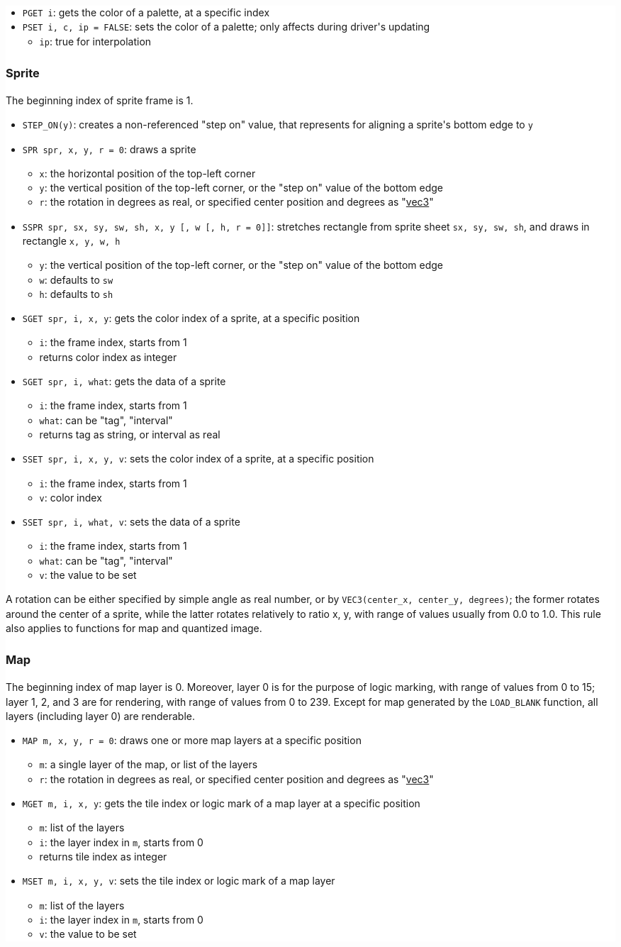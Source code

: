 * `PGET i`: gets the color of a palette, at a specific index
* `PSET i, c, ip = FALSE`: sets the color of a palette; only affects during driver's updating
	* `ip`: true for interpolation

### Sprite

The beginning index of sprite frame is 1.

* `STEP_ON(y)`: creates a non-referenced "step on" value, that represents for aligning a sprite's bottom edge to `y`
* `SPR spr, x, y, r = 0`: draws a sprite
	* `x`: the horizontal position of the top-left corner
	* `y`: the vertical position of the top-left corner, or the "step on" value of the bottom edge
	* `r`: the rotation in degrees as real, or specified center position and degrees as "[vec3](#vector-and-matrix)"
* `SSPR spr, sx, sy, sw, sh, x, y [, w [, h, r = 0]]`: stretches rectangle from sprite sheet `sx, sy, sw, sh`, and draws in rectangle `x, y, w, h`
	* `y`: the vertical position of the top-left corner, or the "step on" value of the bottom edge
	* `w`: defaults to `sw`
	* `h`: defaults to `sh`

* `SGET spr, i, x, y`: gets the color index of a sprite, at a specific position
	* `i`: the frame index, starts from 1
	* returns color index as integer
* `SGET spr, i, what`: gets the data of a sprite
	* `i`: the frame index, starts from 1
	* `what`: can be "tag", "interval"
	* returns tag as string, or interval as real
* `SSET spr, i, x, y, v`: sets the color index of a sprite, at a specific position
	* `i`: the frame index, starts from 1
	* `v`: color index
* `SSET spr, i, what, v`: sets the data of a sprite
	* `i`: the frame index, starts from 1
	* `what`: can be "tag", "interval"
	* `v`: the value to be set

A rotation can be either specified by simple angle as real number, or by `VEC3(center_x, center_y, degrees)`; the former rotates around the center of a sprite, while the latter rotates relatively to ratio x, y, with range of values usually from 0.0 to 1.0. This rule also applies to functions for map and quantized image.

### Map

The beginning index of map layer is 0. Moreover, layer 0 is for the purpose of logic marking, with range of values from 0 to 15; layer 1, 2, and 3 are for rendering, with range of values from 0 to 239. Except for map generated by the `LOAD_BLANK` function, all layers (including layer 0) are renderable.

* `MAP m, x, y, r = 0`: draws one or more map layers at a specific position
	* `m`: a single layer of the map, or list of the layers
	* `r`: the rotation in degrees as real, or specified center position and degrees as "[vec3](#vector-and-matrix)"

* `MGET m, i, x, y`: gets the tile index or logic mark of a map layer at a specific position
	* `m`: list of the layers
	* `i`: the layer index in `m`, starts from 0
	* returns tile index as integer
* `MSET m, i, x, y, v`: sets the tile index or logic mark of a map layer
	* `m`: list of the layers
	* `i`: the layer index in `m`, starts from 0
	* `v`: the value to be set
